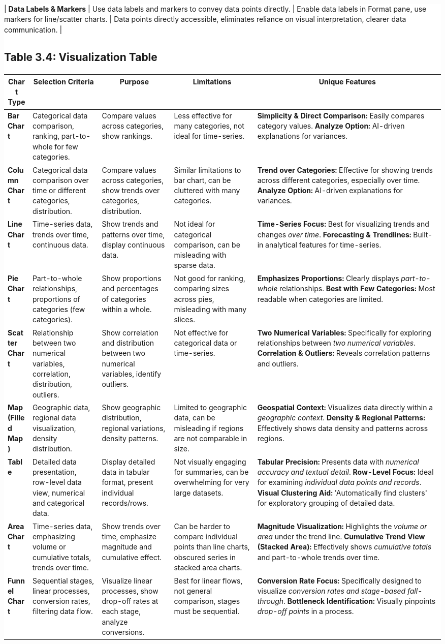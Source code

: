 | **Data Labels & Markers**  | Use data labels and markers to convey data points directly.                          | Enable data labels in Format pane, use markers for line/scatter charts.                 | Data points directly accessible, eliminates reliance on visual interpretation, clearer data communication. |

## Table 3.4: Visualization Table

| Chart Type           | Selection Criteria                                                                | Purpose                                                                        | Limitations                                                                  | Unique Features                                                                                                    |
| -------------------- | ----------------------------------------------------------------------------------- | ------------------------------------------------------------------------------ | ---------------------------------------------------------------------------- | -------------------------------------------------------------------------------------------------------------------- |
| **Bar Chart**        | Categorical data comparison, ranking, part-to-whole for few categories.                | Compare values across categories, show rankings.                              | Less effective for many categories, not ideal for time-series.                | **Simplicity & Direct Comparison:** Easily compares category values. **Analyze Option:** AI-driven explanations for variances. |
| **Column Chart**     | Categorical data comparison over time or different categories, distribution.         | Compare values across categories, show trends over categories, distribution.   | Similar limitations to bar chart, can be cluttered with many categories.    | **Trend over Categories:** Effective for showing trends across different categories, especially over time. **Analyze Option:** AI-driven explanations for variances. |
| **Line Chart**       | Time-series data, trends over time, continuous data.                                  | Show trends and patterns over time, display continuous data.                     | Not ideal for categorical comparison, can be misleading with sparse data.       | **Time-Series Focus:** Best for visualizing trends and changes *over time*. **Forecasting & Trendlines:** Built-in analytical features for time-series.            |
| **Pie Chart**        | Part-to-whole relationships, proportions of categories (few categories).              | Show proportions and percentages of categories within a whole.                 | Not good for ranking, comparing sizes across pies, misleading with many slices. | **Emphasizes Proportions:**  Clearly displays *part-to-whole* relationships. **Best with Few Categories:**  Most readable when categories are limited.            |
| **Scatter Chart**    | Relationship between two numerical variables, correlation, distribution, outliers.      | Show correlation and distribution between two numerical variables, identify outliers. | Not effective for categorical data or time-series.                             | **Two Numerical Variables:**  Specifically for exploring relationships between *two numerical variables*. **Correlation & Outliers:**  Reveals correlation patterns and outliers. |
| **Map (Filled Map)** | Geographic data, regional data visualization, density distribution.                  | Show geographic distribution, regional variations, density patterns.            | Limited to geographic data, can be misleading if regions are not comparable in size. | **Geospatial Context:**  Visualizes data directly within a *geographic context*. **Density & Regional Patterns:**  Effectively shows data density and patterns across regions.  |
| **Table**            | Detailed data presentation, row-level data view, numerical and categorical data.      | Display detailed data in tabular format, present individual records/rows.        | Not visually engaging for summaries, can be overwhelming for very large datasets. | **Tabular Precision:**  Presents data with *numerical accuracy and textual detail*. **Row-Level Focus:** Ideal for examining *individual data points and records*. **Visual Clustering Aid:**  'Automatically find clusters' for exploratory grouping of detailed data. |
| **Area Chart**       | Time-series data, emphasizing volume or cumulative totals, trends over time.          | Show trends over time, emphasize magnitude and cumulative effect.                | Can be harder to compare individual points than line charts, obscured series in stacked area charts.           | **Magnitude Visualization:** Highlights the *volume or area* under the trend line. **Cumulative Trend View (Stacked Area):**  Effectively shows *cumulative totals* and part-to-whole trends over time. |
| **Funnel Chart**     | Sequential stages, linear processes, conversion rates, filtering data flow.            | Visualize linear processes, show drop-off rates at each stage, analyze conversions.  | Best for linear flows, not general comparison, stages must be sequential.         | **Conversion Rate Focus:**  Specifically designed to visualize *conversion rates and stage-based fall-through*. **Bottleneck Identification:**  Visually pinpoints *drop-off points* in a process. |